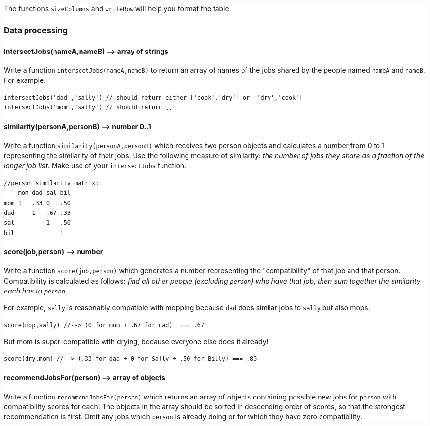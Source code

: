 The functions `sizeColumns` and `writeRow` will help you format the table.

### Data processing

#### intersectJobs(nameA,nameB) --> array of strings

Write a function `intersectJobs(nameA,nameB)`
to return an array of names of the jobs shared by the people named `nameA` and `nameB`.
For example:

```
intersectJobs('dad','sally') // should return either ['cook','dry'] or ['dry','cook']
intersectJobs('mom','sally') // should return []
```


#### similarity(personA,personB) --> number 0..1

Write a function `similarity(personA,personB)` which receives two person objects
and calculates a number from 0 to 1 representing the similarity of their jobs.
Use the following measure of similarity:
_the number of jobs they share as a fraction of the longer job list._
Make use of your `intersectJobs` function.

```
//person similarity matrix:
	mom	dad	sal bil
mom	1	.33	0	.50
dad		1	.67	.33
sal			1	.50
bil				1
```

#### score(job,person) --> number
Write a function `score(job,person)` 
which generates a number representing the "compatibility" of that job and that person.
Compatibility is calculated as follows:
_find all *other* people (excluding `person`) who have that job, then sum together the similarity each has to `person`_.

For example, `sally` is reasonably compatible with mopping because `dad` does similar jobs to `sally` but also mops:

```
score(mop,sally) //--> (0 for mom + .67 for dad)  === .67
```

But mom is super-compatible with drying, because everyone else does it already!

```
score(dry,mom) //--> (.33 for dad + 0 for Sally + .50 for Billy) === .83
```


#### recommendJobsFor(person) --> array of objects
Write a function `recommendJobsFor(person)`
which returns an array of objects containing possible new jobs for `person` with compatibility scores for each.
The objects in the array should be sorted in descending order of scores, so that the strongest recommendation is first.
Omit any jobs which `person` is already doing or for which they have zero compatibility.
